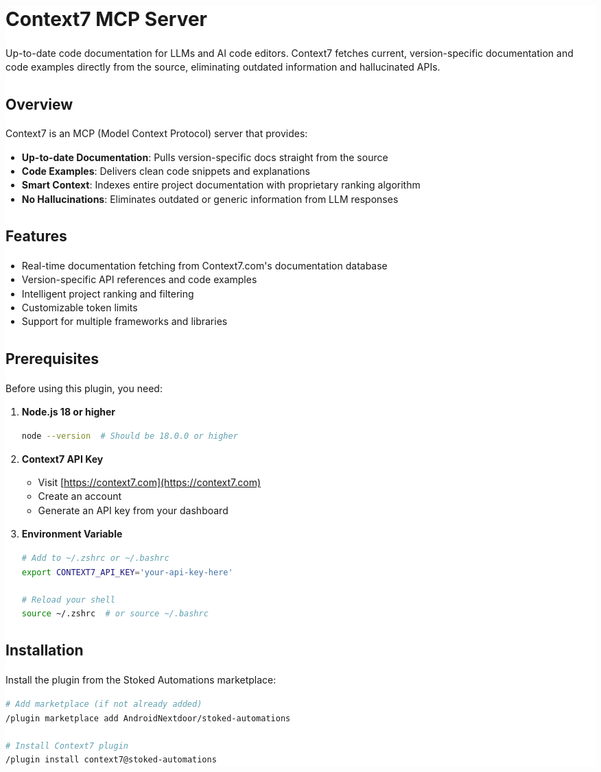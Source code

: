 # Context7 MCP Server

Up-to-date code documentation for LLMs and AI code editors. Context7 fetches current, version-specific documentation and code examples directly from the source, eliminating outdated information and hallucinated APIs.

## Overview

Context7 is an MCP (Model Context Protocol) server that provides:

- **Up-to-date Documentation**: Pulls version-specific docs straight from the source
- **Code Examples**: Delivers clean code snippets and explanations
- **Smart Context**: Indexes entire project documentation with proprietary ranking algorithm
- **No Hallucinations**: Eliminates outdated or generic information from LLM responses

## Features

- Real-time documentation fetching from Context7.com's documentation database
- Version-specific API references and code examples
- Intelligent project ranking and filtering
- Customizable token limits
- Support for multiple frameworks and libraries

## Prerequisites

Before using this plugin, you need:

1. **Node.js 18 or higher**
   ```bash
   node --version  # Should be 18.0.0 or higher
   ```

2. **Context7 API Key**
   - Visit [https://context7.com](https://context7.com)
   - Create an account
   - Generate an API key from your dashboard

3. **Environment Variable**
   ```bash
   # Add to ~/.zshrc or ~/.bashrc
   export CONTEXT7_API_KEY='your-api-key-here'

   # Reload your shell
   source ~/.zshrc  # or source ~/.bashrc
   ```

## Installation

Install the plugin from the Stoked Automations marketplace:

```bash
# Add marketplace (if not already added)
/plugin marketplace add AndroidNextdoor/stoked-automations

# Install Context7 plugin
/plugin install context7@stoked-automations
```
